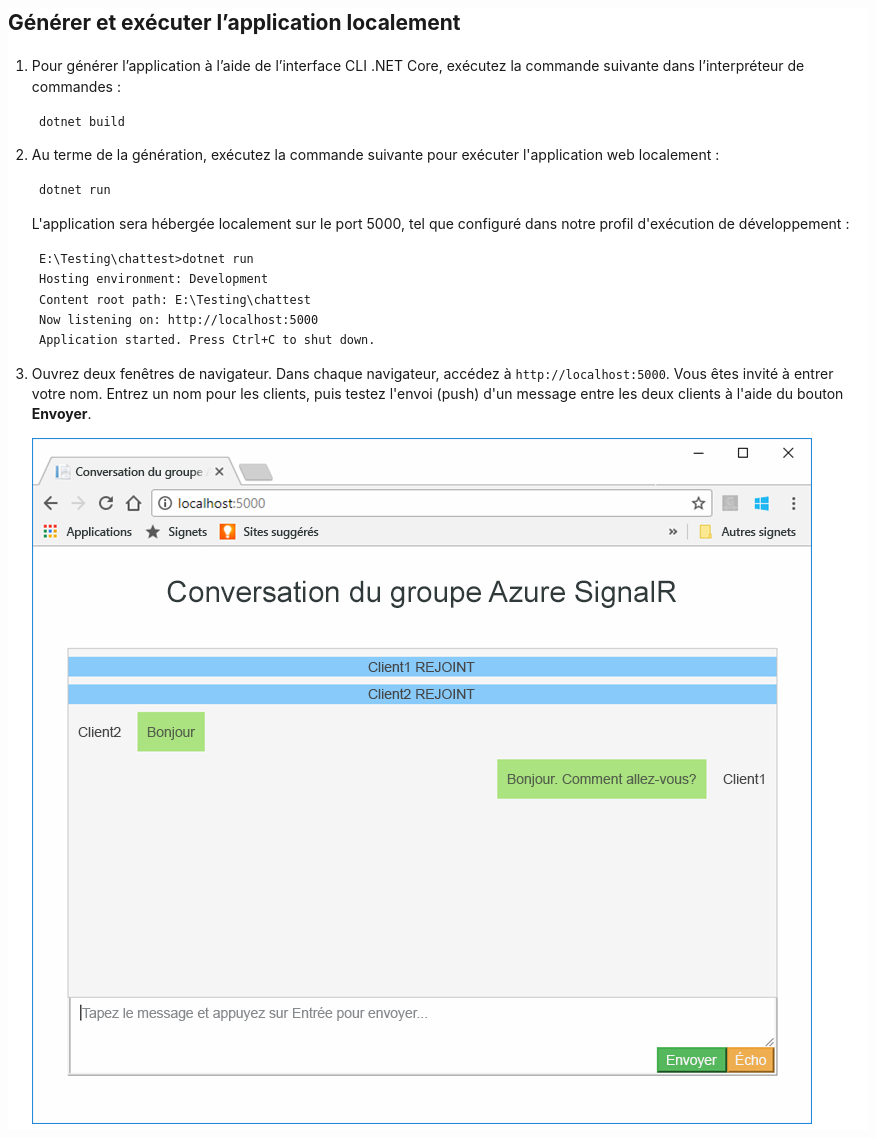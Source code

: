 
## <a name="build-and-run-the-app-locally"></a>Générer et exécuter l’application localement

1. Pour générer l’application à l’aide de l’interface CLI .NET Core, exécutez la commande suivante dans l’interpréteur de commandes :

        dotnet build

2. Au terme de la génération, exécutez la commande suivante pour exécuter l'application web localement :

        dotnet run

    L'application sera hébergée localement sur le port 5000, tel que configuré dans notre profil d'exécution de développement :

        E:\Testing\chattest>dotnet run
        Hosting environment: Development
        Content root path: E:\Testing\chattest
        Now listening on: http://localhost:5000
        Application started. Press Ctrl+C to shut down.    

3. Ouvrez deux fenêtres de navigateur. Dans chaque navigateur, accédez à `http://localhost:5000`. Vous êtes invité à entrer votre nom. Entrez un nom pour les clients, puis testez l'envoi (push) d'un message entre les deux clients à l'aide du bouton **Envoyer**.

    ![Exemple de conversation de groupe Azure SignalR](media/signalr-quickstart-dotnet-core/signalr-quickstart-complete-local.png)
